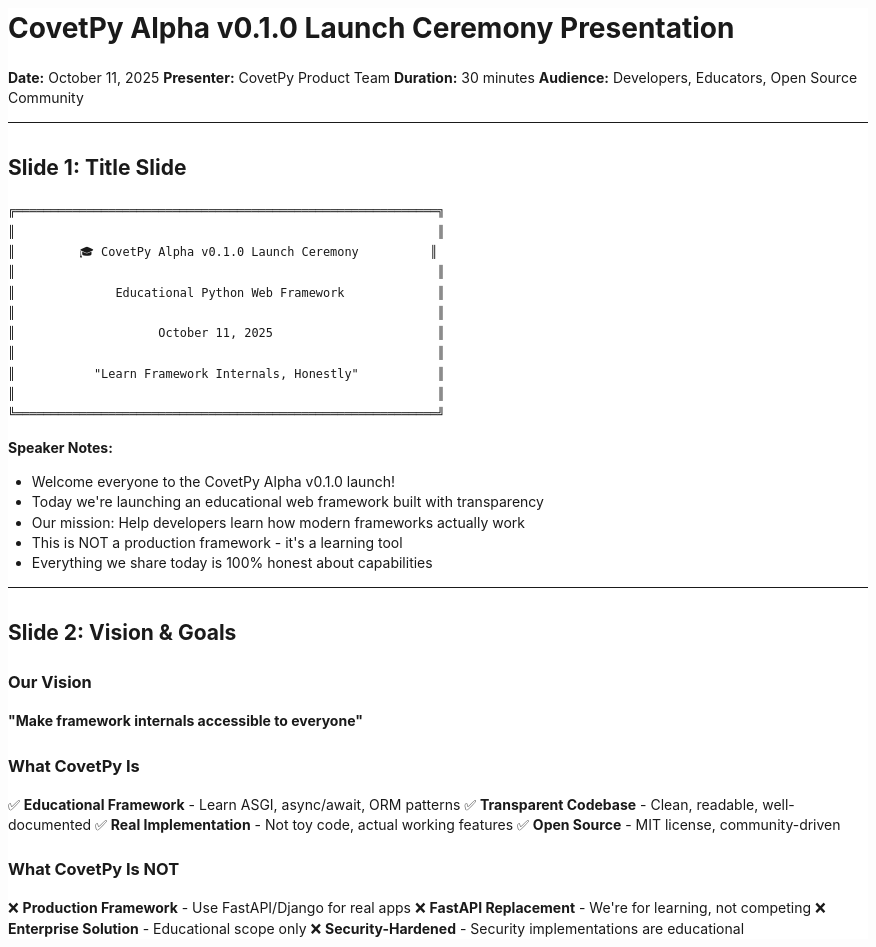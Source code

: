 # CovetPy Alpha v0.1.0 Launch Ceremony Presentation

**Date:** October 11, 2025
**Presenter:** CovetPy Product Team
**Duration:** 30 minutes
**Audience:** Developers, Educators, Open Source Community

---

## Slide 1: Title Slide

```
╔═══════════════════════════════════════════════════════════╗
║                                                           ║
║         🎓 CovetPy Alpha v0.1.0 Launch Ceremony          ║
║                                                           ║
║              Educational Python Web Framework             ║
║                                                           ║
║                    October 11, 2025                       ║
║                                                           ║
║           "Learn Framework Internals, Honestly"           ║
║                                                           ║
╚═══════════════════════════════════════════════════════════╝
```

**Speaker Notes:**
- Welcome everyone to the CovetPy Alpha v0.1.0 launch!
- Today we're launching an educational web framework built with transparency
- Our mission: Help developers learn how modern frameworks actually work
- This is NOT a production framework - it's a learning tool
- Everything we share today is 100% honest about capabilities

---

## Slide 2: Vision & Goals

### Our Vision

**"Make framework internals accessible to everyone"**

### What CovetPy Is

✅ **Educational Framework** - Learn ASGI, async/await, ORM patterns
✅ **Transparent Codebase** - Clean, readable, well-documented
✅ **Real Implementation** - Not toy code, actual working features
✅ **Open Source** - MIT license, community-driven

### What CovetPy Is NOT

❌ **Production Framework** - Use FastAPI/Django for real apps
❌ **FastAPI Replacement** - We're for learning, not competing
❌ **Enterprise Solution** - Educational scope only
❌ **Security-Hardened** - Security implementations are educational
